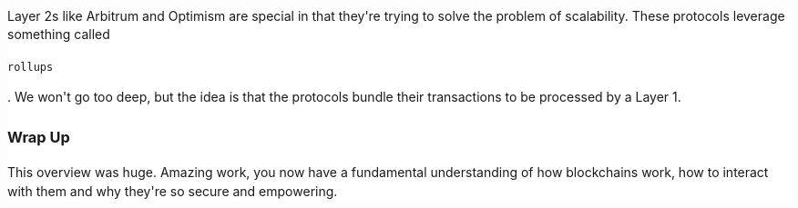 Layer
 2s like Arbitrum and Optimism are special in that they're trying to 
solve the problem of scalability. These protocols leverage something 
called

```
rollups
```

. We won't go too deep, but the idea is that the protocols bundle their transactions to be processed by a Layer 1.

### Wrap Up

This
 overview was huge. Amazing work, you now have a fundamental 
understanding of how blockchains work, how to interact with them and why
 they're so secure and empowering.
